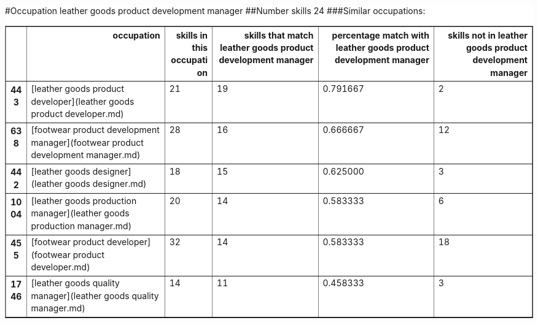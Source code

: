 #Occupation leather goods product development manager
##Number skills 24
###Similar occupations:
<table border="1" class="dataframe">
  <thead>
    <tr style="text-align: right;">
      <th></th>
      <th>occupation</th>
      <th>skills in this occupation</th>
      <th>skills that match leather goods product development manager</th>
      <th>percentage match with leather goods product development manager</th>
      <th>skills not in leather goods product development manager</th>
    </tr>
  </thead>
  <tbody>
    <tr>
      <th>443</th>
      <td>[leather goods product developer](leather goods product developer.md)</td>
      <td>21</td>
      <td>19</td>
      <td>0.791667</td>
      <td>2</td>
    </tr>
    <tr>
      <th>638</th>
      <td>[footwear product development manager](footwear product development manager.md)</td>
      <td>28</td>
      <td>16</td>
      <td>0.666667</td>
      <td>12</td>
    </tr>
    <tr>
      <th>442</th>
      <td>[leather goods designer](leather goods designer.md)</td>
      <td>18</td>
      <td>15</td>
      <td>0.625000</td>
      <td>3</td>
    </tr>
    <tr>
      <th>1004</th>
      <td>[leather goods production manager](leather goods production manager.md)</td>
      <td>20</td>
      <td>14</td>
      <td>0.583333</td>
      <td>6</td>
    </tr>
    <tr>
      <th>455</th>
      <td>[footwear product developer](footwear product developer.md)</td>
      <td>32</td>
      <td>14</td>
      <td>0.583333</td>
      <td>18</td>
    </tr>
    <tr>
      <th>1746</th>
      <td>[leather goods quality manager](leather goods quality manager.md)</td>
      <td>14</td>
      <td>11</td>
      <td>0.458333</td>
      <td>3</td>
    </tr>
    <tr>